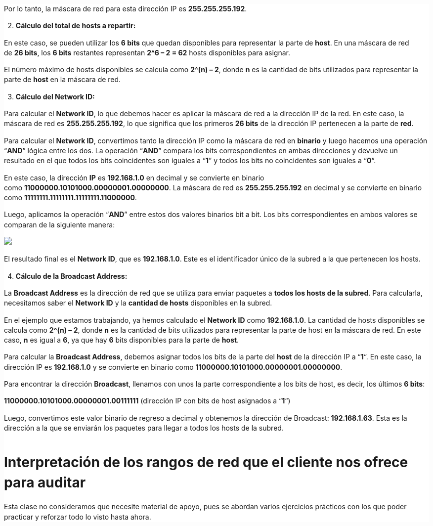 Por lo tanto, la máscara de red para esta dirección IP es **255.255.255.192**.

2. **Cálculo del total de hosts a repartir:**

En este caso, se pueden utilizar los **6 bits** que quedan disponibles para representar la parte de **host**. En una máscara de red de **26 bits**, los **6 bits** restantes representan **2^6 – 2 = 62** hosts disponibles para asignar.

El número máximo de hosts disponibles se calcula como **2^(n) – 2**, donde **n** es la cantidad de bits utilizados para representar la parte de **host** en la máscara de red.

3. **Cálculo del Network ID:**

Para calcular el **Network ID**, lo que debemos hacer es aplicar la máscara de red a la dirección IP de la red. En este caso, la máscara de red es **255.255.255.192**, lo que significa que los primeros **26 bits** de la dirección IP pertenecen a la parte de **red**.

Para calcular el **Network ID**, convertimos tanto la dirección IP como la máscara de red en **binario** y luego hacemos una operación “**AND**” lógica entre los dos. La operación “**AND**” compara los bits correspondientes en ambas direcciones y devuelve un resultado en el que todos los bits coincidentes son iguales a “**1**” y todos los bits no coincidentes son iguales a “**0**“.

En este caso, la dirección **IP** es **192.168.1.0** en decimal y se convierte en binario como **11000000.10101000.00000001.00000000**. La máscara de red es **255.255.255.192** en decimal y se convierte en binario como **11111111.11111111.11111111.11000000**.

Luego, aplicamos la operación “**AND**” entre estos dos valores binarios bit a bit. Los bits correspondientes en ambos valores se comparan de la siguiente manera:

![](https://hack4u.io/wp-content/uploads/2022/12/bitsAND-693x129.png)

El resultado final es el **Network ID**, que es **192.168.1.0**. Este es el identificador único de la subred a la que pertenecen los hosts.

4. **Cálculo de la Broadcast Address:**

La **Broadcast Address** es la dirección de red que se utiliza para enviar paquetes a **todos los hosts de la subred**. Para calcularla, necesitamos saber el **Network ID** y la **cantidad de hosts** disponibles en la subred.

En el ejemplo que estamos trabajando, ya hemos calculado el **Network ID** como **192.168.1.0**. La cantidad de hosts disponibles se calcula como **2^(n) – 2**, donde **n** es la cantidad de bits utilizados para representar la parte de host en la máscara de red. En este caso, **n** es igual a **6**, ya que hay **6** bits disponibles para la parte de **host**.

Para calcular la **Broadcast Address**, debemos asignar todos los bits de la parte del **host** de la dirección IP a “**1**“. En este caso, la dirección IP es **192.168.1.0** y se convierte en binario como **11000000.10101000.00000001.00000000**.

Para encontrar la dirección **Broadcast**, llenamos con unos la parte correspondiente a los bits de host, es decir, los últimos **6 bits**:

**11000000.10101000.00000001.00111111** (dirección IP con bits de host asignados a “**1**“)

Luego, convertimos este valor binario de regreso a decimal y obtenemos la dirección de Broadcast: **192.168.1.63**. Esta es la dirección a la que se enviarán los paquetes para llegar a todos los hosts de la subred.

# Interpretación de los rangos de red que el cliente nos ofrece para auditar
Esta clase no consideramos que necesite material de apoyo, pues se abordan varios ejercicios prácticos con los que poder practicar y reforzar todo lo visto hasta ahora.
